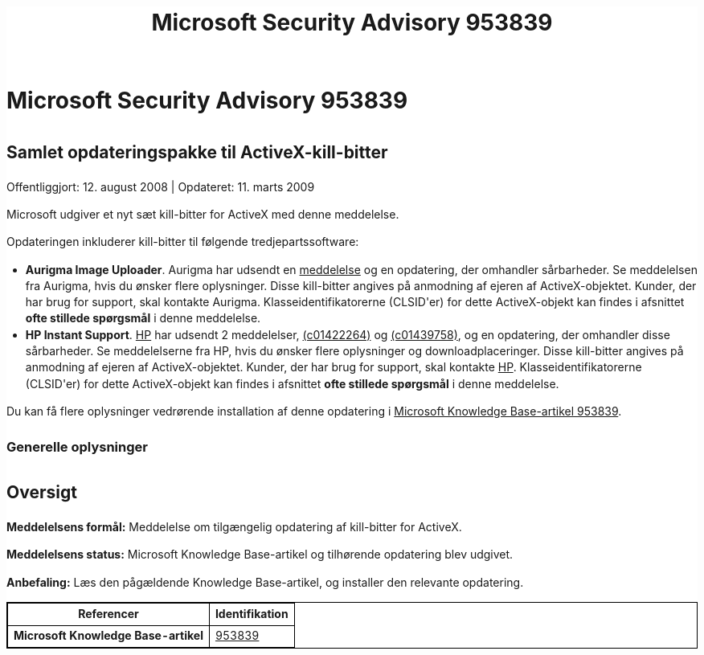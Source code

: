 ﻿---
title: Microsoft Security Advisory 953839
TOCTitle: "953839"
ms:assetid: "953839"
ms:mtpsurl: https://technet.microsoft.com/da-DK/library/953839(v=Security.10)
ms:contentKeyID: 61223893
ms.date: 04/18/2014
mtps_version: v=Security.10
ms.translationtype: HT
---

# Microsoft Security Advisory 953839

## Samlet opdateringspakke til ActiveX-kill-bitter

Offentliggjort: 12. august 2008 | Opdateret: 11. marts 2009

Microsoft udgiver et nyt sæt kill-bitter for ActiveX med denne meddelelse.

Opdateringen inkluderer kill-bitter til følgende tredjepartssoftware:

  - **Aurigma Image Uploader**. Aurigma har udsendt en [meddelelse](http://go.microsoft.com/fwlink/?linkid=122004) og en opdatering, der omhandler sårbarheder. Se meddelelsen fra Aurigma, hvis du ønsker flere oplysninger. Disse kill-bitter angives på anmodning af ejeren af ActiveX-objektet. Kunder, der har brug for support, skal kontakte Aurigma. Klasseidentifikatorerne (CLSID'er) for dette ActiveX-objekt kan findes i afsnittet **ofte stillede spørgsmål** i denne meddelelse.
  - **HP Instant Support**. [HP](http://www.hp.com/) har udsendt 2 meddelelser, [(c01422264)](http://go.microsoft.com/fwlink/?linkid=122005) og [(c01439758)](http://go.microsoft.com/fwlink/?linkid=125347), og en opdatering, der omhandler disse sårbarheder. Se meddelelserne fra HP, hvis du ønsker flere oplysninger og downloadplaceringer. Disse kill-bitter angives på anmodning af ejeren af ActiveX-objektet. Kunder, der har brug for support, skal kontakte [HP](http://www.hp.com/). Klasseidentifikatorerne (CLSID'er) for dette ActiveX-objekt kan findes i afsnittet **ofte stillede spørgsmål** i denne meddelelse.

Du kan få flere oplysninger vedrørende installation af denne opdatering i [Microsoft Knowledge Base-artikel 953839](http://support.microsoft.com/kb/953839).

### Generelle oplysninger

## Oversigt

**Meddelelsens formål:** Meddelelse om tilgængelig opdatering af kill-bitter for ActiveX.

**Meddelelsens status:** Microsoft Knowledge Base-artikel og tilhørende opdatering blev udgivet.

**Anbefaling:** Læs den pågældende Knowledge Base-artikel, og installer den relevante opdatering.

<table style="border:1px solid black;">
<thead>
<tr class="header">
<th style="border:1px solid black;">Referencer</th>
<th style="border:1px solid black;">Identifikation</th>
</tr>
</thead>
<tbody>
<tr class="odd">
<td style="border:1px solid black;"><strong>Microsoft Knowledge Base-artikel</strong></td>
<td style="border:1px solid black;"><a href="http://support.microsoft.com/kb/953839">953839</a></td>
</tr>
</tbody>
</table>
